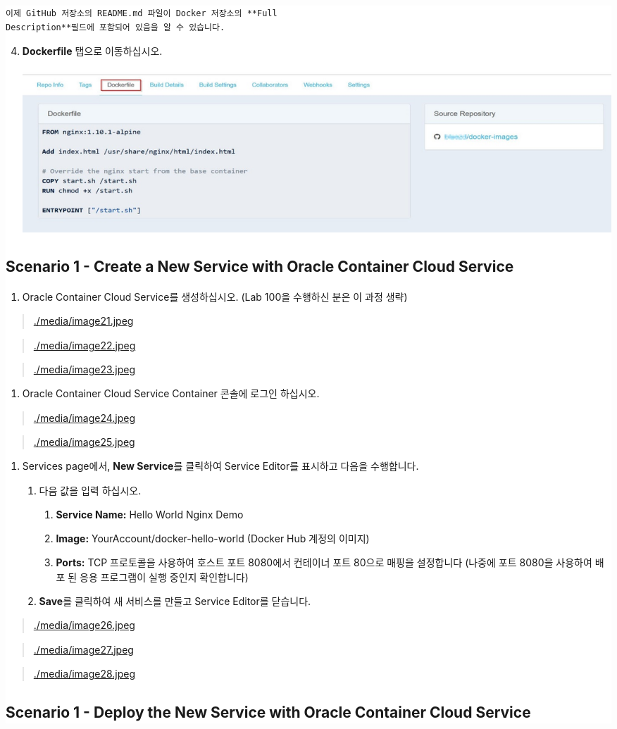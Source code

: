     이제 GitHub 저장소의 README.md 파일이 Docker 저장소의 **Full
    Description**필드에 포함되어 있음을 알 수 있습니다.

4.  **Dockerfile** 탭으로 이동하십시오.

    ![](media/f7c8caf58968a3c86b8fa3586acc276b.jpg)

Scenario 1 - Create a New Service with Oracle Container Cloud Service
---------------------------------------------------------------------

1.  Oracle Container Cloud Service를 생성하십시오. (Lab 100을 수행하신 분은 이
    과정 생략)

>   [./media/image21.jpeg](./media/image21.jpeg)

>   [./media/image22.jpeg](./media/image22.jpeg)

>   [./media/image23.jpeg](./media/image23.jpeg)

1.  Oracle Container Cloud Service Container 콘솔에 로그인 하십시오.

>   [./media/image24.jpeg](./media/image24.jpeg)

>   [./media/image25.jpeg](./media/image25.jpeg)

1.  Services page에서, **New Service**를 클릭하여 Service Editor를 표시하고
    다음을 수행합니다.

    1.  다음 값을 입력 하십시오.

        1.  **Service Name:** Hello World Nginx Demo

        2.  **Image:** YourAccount/docker-hello-world (Docker Hub 계정의 이미지)

        3.  **Ports:** TCP 프로토콜을 사용하여 호스트 포트 8080에서 컨테이너
            포트 80으로 매핑을 설정합니다 (나중에 포트 8080을 사용하여 배포 된
            응용 프로그램이 실행 중인지 확인합니다)

    2.  **Save**를 클릭하여 새 서비스를 만들고 Service Editor를 닫습니다.

>   [./media/image26.jpeg](./media/image26.jpeg)

>   [./media/image27.jpeg](./media/image27.jpeg)

>   [./media/image28.jpeg](./media/image28.jpeg)

Scenario 1 - Deploy the New Service with Oracle Container Cloud Service
-----------------------------------------------------------------------
